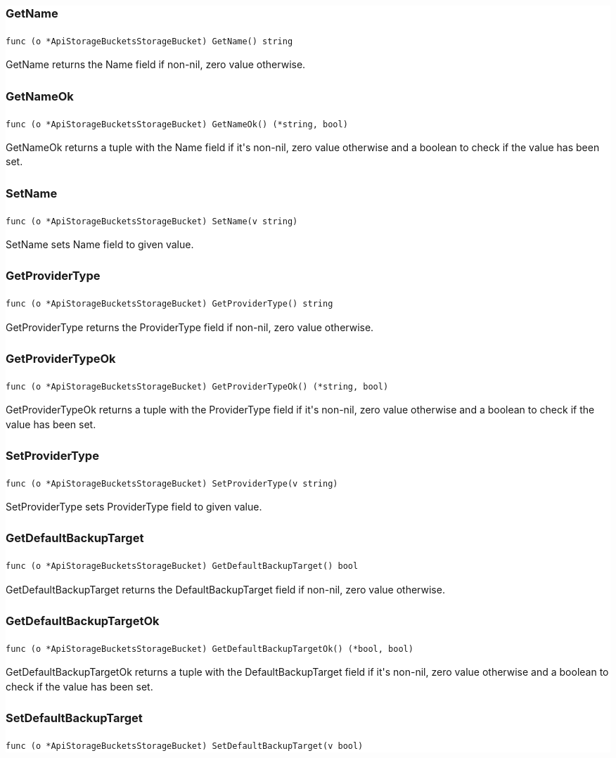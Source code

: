 ### GetName

`func (o *ApiStorageBucketsStorageBucket) GetName() string`

GetName returns the Name field if non-nil, zero value otherwise.

### GetNameOk

`func (o *ApiStorageBucketsStorageBucket) GetNameOk() (*string, bool)`

GetNameOk returns a tuple with the Name field if it's non-nil, zero value otherwise
and a boolean to check if the value has been set.

### SetName

`func (o *ApiStorageBucketsStorageBucket) SetName(v string)`

SetName sets Name field to given value.


### GetProviderType

`func (o *ApiStorageBucketsStorageBucket) GetProviderType() string`

GetProviderType returns the ProviderType field if non-nil, zero value otherwise.

### GetProviderTypeOk

`func (o *ApiStorageBucketsStorageBucket) GetProviderTypeOk() (*string, bool)`

GetProviderTypeOk returns a tuple with the ProviderType field if it's non-nil, zero value otherwise
and a boolean to check if the value has been set.

### SetProviderType

`func (o *ApiStorageBucketsStorageBucket) SetProviderType(v string)`

SetProviderType sets ProviderType field to given value.


### GetDefaultBackupTarget

`func (o *ApiStorageBucketsStorageBucket) GetDefaultBackupTarget() bool`

GetDefaultBackupTarget returns the DefaultBackupTarget field if non-nil, zero value otherwise.

### GetDefaultBackupTargetOk

`func (o *ApiStorageBucketsStorageBucket) GetDefaultBackupTargetOk() (*bool, bool)`

GetDefaultBackupTargetOk returns a tuple with the DefaultBackupTarget field if it's non-nil, zero value otherwise
and a boolean to check if the value has been set.

### SetDefaultBackupTarget

`func (o *ApiStorageBucketsStorageBucket) SetDefaultBackupTarget(v bool)`
